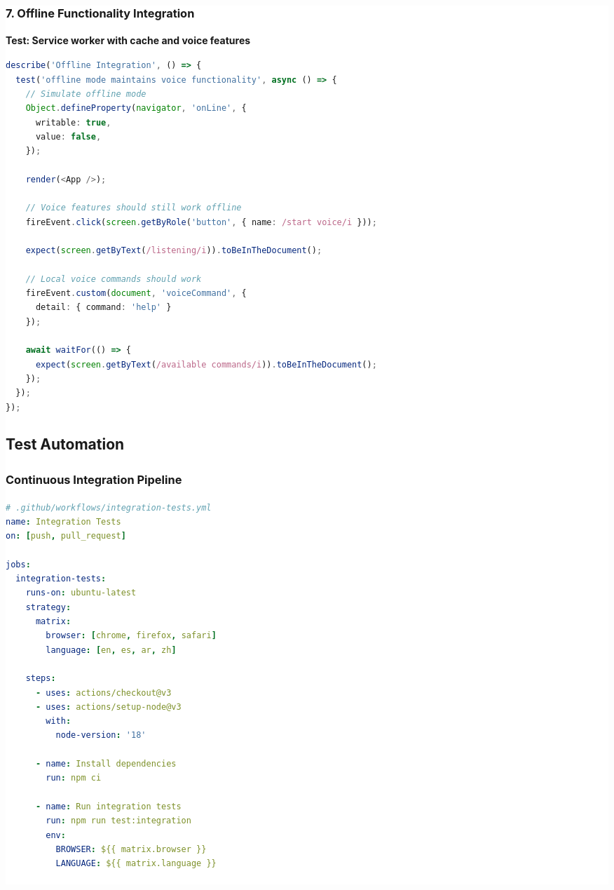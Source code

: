 ### 7. Offline Functionality Integration

**Test: Service worker with cache and voice features**
```typescript
describe('Offline Integration', () => {
  test('offline mode maintains voice functionality', async () => {
    // Simulate offline mode
    Object.defineProperty(navigator, 'onLine', {
      writable: true,
      value: false,
    });
    
    render(<App />);
    
    // Voice features should still work offline
    fireEvent.click(screen.getByRole('button', { name: /start voice/i }));
    
    expect(screen.getByText(/listening/i)).toBeInTheDocument();
    
    // Local voice commands should work
    fireEvent.custom(document, 'voiceCommand', {
      detail: { command: 'help' }
    });
    
    await waitFor(() => {
      expect(screen.getByText(/available commands/i)).toBeInTheDocument();
    });
  });
});
```

## Test Automation

### Continuous Integration Pipeline

```yaml
# .github/workflows/integration-tests.yml
name: Integration Tests
on: [push, pull_request]

jobs:
  integration-tests:
    runs-on: ubuntu-latest
    strategy:
      matrix:
        browser: [chrome, firefox, safari]
        language: [en, es, ar, zh]
    
    steps:
      - uses: actions/checkout@v3
      - uses: actions/setup-node@v3
        with:
          node-version: '18'
      
      - name: Install dependencies
        run: npm ci
      
      - name: Run integration tests
        run: npm run test:integration
        env:
          BROWSER: ${{ matrix.browser }}
          LANGUAGE: ${{ matrix.language }}
      
```